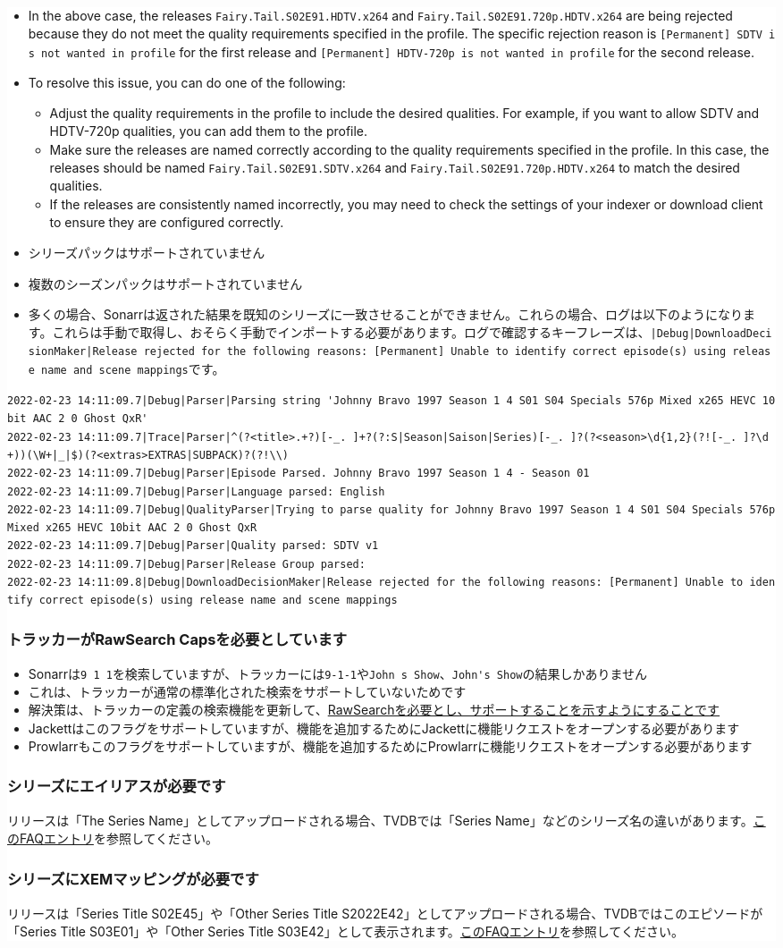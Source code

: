 - In the above case, the releases `Fairy.Tail.S02E91.HDTV.x264` and `Fairy.Tail.S02E91.720p.HDTV.x264` are being rejected because they do not meet the quality requirements specified in the profile. The specific rejection reason is `[Permanent] SDTV is not wanted in profile` for the first release and `[Permanent] HDTV-720p is not wanted in profile` for the second release.
- To resolve this issue, you can do one of the following:
  - Adjust the quality requirements in the profile to include the desired qualities. For example, if you want to allow SDTV and HDTV-720p qualities, you can add them to the profile.
  - Make sure the releases are named correctly according to the quality requirements specified in the profile. In this case, the releases should be named `Fairy.Tail.S02E91.SDTV.x264` and `Fairy.Tail.S02E91.720p.HDTV.x264` to match the desired qualities.
  - If the releases are consistently named incorrectly, you may need to check the settings of your indexer or download client to ensure they are configured correctly.

- シリーズパックはサポートされていません
- 複数のシーズンパックはサポートされていません
- 多くの場合、Sonarrは返された結果を既知のシリーズに一致させることができません。これらの場合、ログは以下のようになります。これらは手動で取得し、おそらく手動でインポートする必要があります。ログで確認するキーフレーズは、`|Debug|DownloadDecisionMaker|Release rejected for the following reasons: [Permanent] Unable to identify correct episode(s) using release name and scene mappings`です。

```none
2022-02-23 14:11:09.7|Debug|Parser|Parsing string 'Johnny Bravo 1997 Season 1 4 S01 S04 Specials 576p Mixed x265 HEVC 10bit AAC 2 0 Ghost QxR'
2022-02-23 14:11:09.7|Trace|Parser|^(?<title>.+?)[-_. ]+?(?:S|Season|Saison|Series)[-_. ]?(?<season>\d{1,2}(?![-_. ]?\d+))(\W+|_|$)(?<extras>EXTRAS|SUBPACK)?(?!\\)
2022-02-23 14:11:09.7|Debug|Parser|Episode Parsed. Johnny Bravo 1997 Season 1 4 - Season 01 
2022-02-23 14:11:09.7|Debug|Parser|Language parsed: English
2022-02-23 14:11:09.7|Debug|QualityParser|Trying to parse quality for Johnny Bravo 1997 Season 1 4 S01 S04 Specials 576p Mixed x265 HEVC 10bit AAC 2 0 Ghost QxR
2022-02-23 14:11:09.7|Debug|Parser|Quality parsed: SDTV v1
2022-02-23 14:11:09.7|Debug|Parser|Release Group parsed: 
2022-02-23 14:11:09.8|Debug|DownloadDecisionMaker|Release rejected for the following reasons: [Permanent] Unable to identify correct episode(s) using release name and scene mappings
```

### トラッカーがRawSearch Capsを必要としています

- Sonarrは`9 1 1`を検索していますが、トラッカーには`9-1-1`や`John s Show`、`John's Show`の結果しかありません
- これは、トラッカーが通常の標準化された検索をサポートしていないためです
- 解決策は、トラッカーの定義の検索機能を更新して、[RawSearchを必要とし、サポートすることを示すようにすることです](https://github.com/Sonarr/Sonarr/issues/1225#issuecomment-981153943)
- Jackettはこのフラグをサポートしていますが、機能を追加するためにJackettに機能リクエストをオープンする必要があります
- Prowlarrもこのフラグをサポートしていますが、機能を追加するためにProwlarrに機能リクエストをオープンする必要があります

### シリーズにエイリアスが必要です

リリースは「The Series Name」としてアップロードされる場合、TVDBでは「Series Name」などのシリーズ名の違いがあります。[このFAQエントリ](/sonarr/faq#why-cannot-sonarr-import-episode-files-for-series-x-why-cannot-sonarr-find-releases-for-series-x)を参照してください。

### シリーズにXEMマッピングが必要です

リリースは「Series Title S02E45」や「Other Series Title S2022E42」としてアップロードされる場合、TVDBではこのエピソードが「Series Title S03E01」や「Other Series Title S03E42」として表示されます。[このFAQエントリ](/sonarr/faq#how-does-sonarr-handle-scene-numbering-issues-american-dad-etc)を参照してください。
